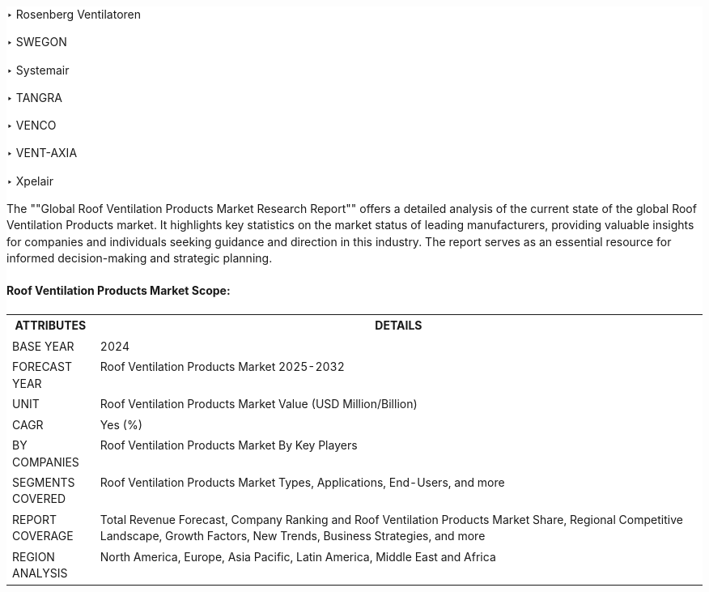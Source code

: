 ‣ Rosenberg Ventilatoren

‣ SWEGON

‣ Systemair

‣ TANGRA

‣ VENCO

‣ VENT-AXIA

‣ Xpelair

The ""Global Roof Ventilation Products Market Research Report"" offers a detailed analysis of the current state of the global Roof Ventilation Products market. It highlights key statistics on the market status of leading manufacturers, providing valuable insights for companies and individuals seeking guidance and direction in this industry. The report serves as an essential resource for informed decision-making and strategic planning.

<h4>Roof Ventilation Products Market Scope:</h4>
<table>
<tr>
<th>ATTRIBUTES</th>
<th>DETAILS</th>
</tr>
<tr>
<td>BASE YEAR</td>
<td>2024</td>
</tr>
<tr>
<td>FORECAST YEAR</td>
<td>Roof Ventilation Products Market 2025-2032</td>
</tr>
<tr>
<td>UNIT</td>
<td>Roof Ventilation Products Market Value (USD Million/Billion)</td>
<tr>
<td>CAGR</td>
<td>Yes (%)</td>
</tr>
</tr>
<tr>
<td>BY COMPANIES</td>
<td>Roof Ventilation Products Market By Key Players</td>
</tr>
<tr>
<td>SEGMENTS COVERED</td>
<td>Roof Ventilation Products Market Types, Applications, End-Users, and more</td>
</tr>
<tr>
<td>REPORT COVERAGE</td>
<td>Total Revenue Forecast, Company Ranking and Roof Ventilation Products Market Share, Regional Competitive Landscape, Growth Factors, New Trends, Business Strategies, and more</td>
</tr>
<tr>
<td>REGION ANALYSIS</td>
<td>North America, Europe, Asia Pacific, Latin America, Middle East and Africa</td>
</tr>
</table>
